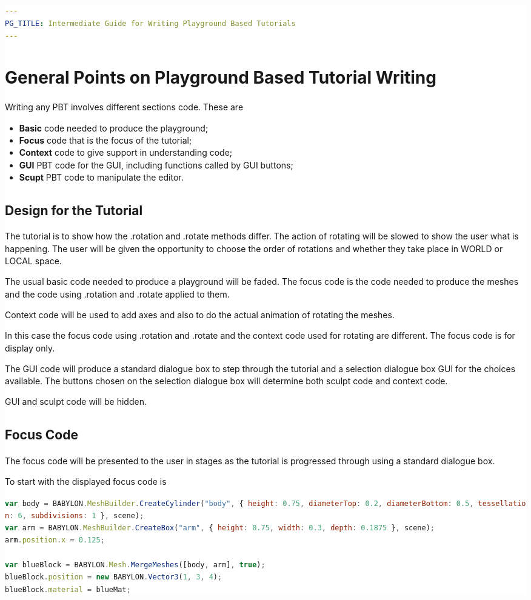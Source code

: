 ```yaml
---
PG_TITLE: Intermediate Guide for Writing Playground Based Tutorials
---
```


# General Points on Playground Based Tutorial Writing

Writing any PBT involves different sections code. These are

* **Basic** code needed to produce the playground;
* **Focus** code that is the focus of the tutorial;
* **Context** code to give support in understanding code;
* **GUI** PBT code for the GUI, including functions called by GUI buttons;
* **Scupt** PBT code to manipulate the editor. 

## Design for the Tutorial

The tutorial is to show how the .rotation and .rotate methods differ. The action of rotating will be slowed to show the user what is happening. The user will be given the opportunity to choose the order of rotations and whether they take place in WORLD or LOCAL space.

The usual basic code needed to produce a playground will be faded. The focus code is the code needed to produce the meshes and the code using .rotation and .rotate applied to them.

Context code will be used to add axes and also to do the actual animation of rotating the meshes. 

In this case the focus code using .rotation and .rotate and the context code used for rotating are different. The focus code is for display only. 

The GUI code will produce a standard dialogue box to step through the tutorial and a selection dialogue box GUI for the choices available. The buttons chosen on the selection dialogue box will determine both sculpt code and context code.

GUI and sculpt code will be hidden.

## Focus Code

The focus code will be presented to the user in stages as the tutorial is progressed through using a standard dialogue box.

To start with the displayed focus code is 

```javascript
var body = BABYLON.MeshBuilder.CreateCylinder("body", { height: 0.75, diameterTop: 0.2, diameterBottom: 0.5, tessellation: 6, subdivisions: 1 }, scene);
var arm = BABYLON.MeshBuilder.CreateBox("arm", { height: 0.75, width: 0.3, depth: 0.1875 }, scene);
arm.position.x = 0.125;
    
var blueBlock = BABYLON.Mesh.MergeMeshes([body, arm], true);
blueBlock.position = new BABYLON.Vector3(1, 3, 4);
blueBlock.material = blueMat;
```
